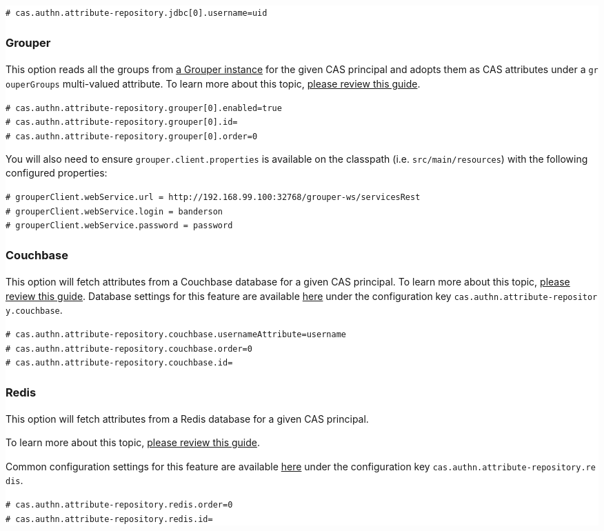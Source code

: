 ```properties
# cas.authn.attribute-repository.jdbc[0].username=uid
```

### Grouper

This option reads all the groups from [a Grouper instance](http://www.internet2.edu/grouper/software.html) for the given CAS principal and adopts them
as CAS attributes under a `grouperGroups` multi-valued attribute.
To learn more about this topic, [please review this guide](../integration/Attribute-Resolution.html).

```properties
# cas.authn.attribute-repository.grouper[0].enabled=true
# cas.authn.attribute-repository.grouper[0].id=
# cas.authn.attribute-repository.grouper[0].order=0
```

You will also need to ensure `grouper.client.properties` is available on the classpath (i.e. `src/main/resources`)
with the following configured properties:

```properties
# grouperClient.webService.url = http://192.168.99.100:32768/grouper-ws/servicesRest
# grouperClient.webService.login = banderson
# grouperClient.webService.password = password
```

### Couchbase

This option will fetch attributes from a Couchbase database for a given CAS principal. To learn more about this topic, [please review this guide](../installation/Couchbase-Authentication.html). 
Database settings for this feature are available [here](Configuration-Properties-Common.html#couchbase-integration-settings) under the configuration key `cas.authn.attribute-repository.couchbase`.

```properties
# cas.authn.attribute-repository.couchbase.usernameAttribute=username
# cas.authn.attribute-repository.couchbase.order=0
# cas.authn.attribute-repository.couchbase.id=
```

### Redis

This option will fetch attributes from a Redis database for a given CAS principal. 

To learn more about this topic, [please review this guide](../installation/Redis-Authentication.html).

Common configuration settings for this feature are available [here](Configuration-Properties-Common.html#redis-configuration) 
under the configuration key `cas.authn.attribute-repository.redis`.

```properties
# cas.authn.attribute-repository.redis.order=0
# cas.authn.attribute-repository.redis.id=
```
